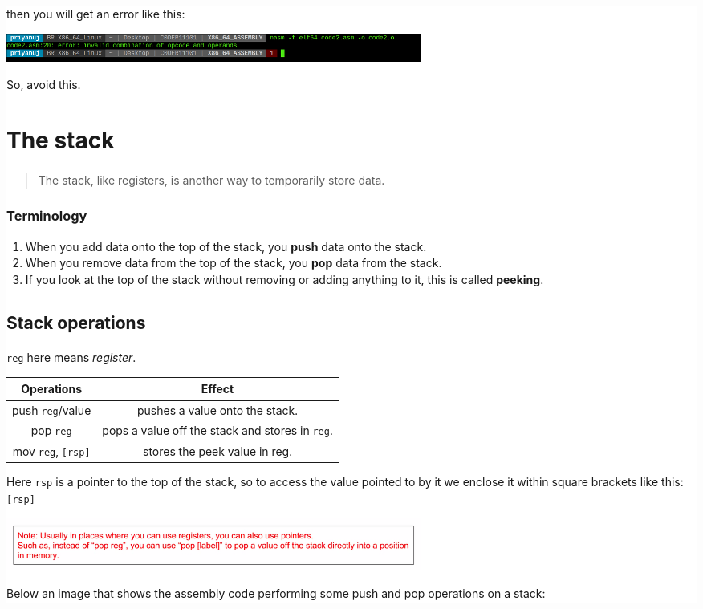 then you will get an error like this:

<img src="https://github.com/C0DER11101/X86_64_ASSEMBLY/blob/X86_64_Linux/Error1.png" width="60%" height="30%">


So, avoid this.


# The stack

> The stack, like registers, is another way to temporarily store data.

### Terminology

1. When you add data onto the top of the stack, you **push** data onto the stack.
2. When you remove data from the top of the stack, you **pop** data from the stack.
3. If you look at the top of the stack without removing or adding anything to it, this is called **peeking**.

## Stack operations

`reg` here means _register_.

|Operations|Effect|
|:--------:|:----:|
|push `reg`/value|pushes a value onto the stack.|
|pop `reg`|pops a value off the stack and stores in `reg`.|
|mov `reg`, `[rsp]`|stores the peek value in reg.|

Here `rsp` is a pointer to the top of the stack, so to access the value pointed to by it we enclose it within square brackets like this: `[rsp]`

<img src="https://github.com/C0DER11101/X86_64_ASSEMBLY/blob/X86_64_Linux/ImportantNote.png" width="60%" height="30%">


Below an image that shows the assembly code performing some push and pop operations on a stack:
